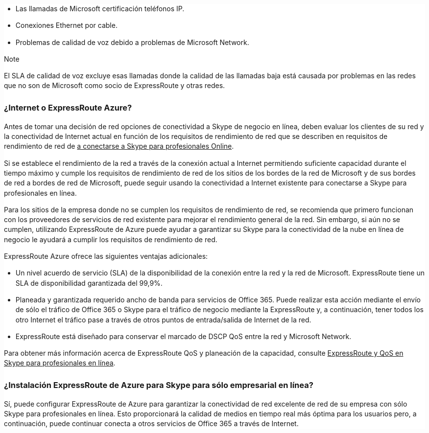 - Las llamadas de Microsoft certificación teléfonos IP.
    
- Conexiones Ethernet por cable.
    
- Problemas de calidad de voz debido a problemas de Microsoft Network.
    
> [!NOTE]
> El SLA de calidad de voz excluye esas llamadas donde la calidad de las llamadas baja está causada por problemas en las redes que no son de Microsoft como socio de ExpressRoute y otras redes. 
  
### <a name="internet-or-azure-expressroute"></a>¿Internet o ExpressRoute Azure?

Antes de tomar una decisión de red opciones de conectividad a Skype de negocio en línea, deben evaluar los clientes de su red y la conectividad de Internet actual en función de los requisitos de rendimiento de red que se describen en requisitos de rendimiento de red de [a conectarse a Skype para profesionales Online](media-quality-and-network-connectivity-performance.md#bkNetworkPerf).
  
Si se establece el rendimiento de la red a través de la conexión actual a Internet permitiendo suficiente capacidad durante el tiempo máximo y cumple los requisitos de rendimiento de red de los sitios de los bordes de la red de Microsoft y de sus bordes de red a bordes de red de Microsoft, puede seguir usando la conectividad a Internet existente para conectarse a Skype para profesionales en línea.
  
Para los sitios de la empresa donde no se cumplen los requisitos de rendimiento de red, se recomienda que primero funcionan con los proveedores de servicios de red existente para mejorar el rendimiento general de la red. Sin embargo, si aún no se cumplen, utilizando ExpressRoute de Azure puede ayudar a garantizar su Skype para la conectividad de la nube en línea de negocio le ayudará a cumplir los requisitos de rendimiento de red.
  
ExpressRoute Azure ofrece las siguientes ventajas adicionales:
  
- Un nivel acuerdo de servicio (SLA) de la disponibilidad de la conexión entre la red y la red de Microsoft. ExpressRoute tiene un SLA de disponibilidad garantizada del 99,9%.
    
- Planeada y garantizada requerido ancho de banda para servicios de Office 365. Puede realizar esta acción mediante el envío de sólo el tráfico de Office 365 o Skype para el tráfico de negocio mediante la ExpressRoute y, a continuación, tener todos los otro Internet el tráfico pase a través de otros puntos de entrada/salida de Internet de la red.
    
- ExpressRoute está diseñado para conservar el marcado de DSCP QoS entre la red y Microsoft Network.
    
Para obtener más información acerca de ExpressRoute QoS y planeación de la capacidad, consulte [ExpressRoute y QoS en Skype para profesionales en línea](https://support.office.com/en-us/article/ExpressRoute-and-QoS-in-Skype-for-Business-Online-20c654da-30ee-4e4f-a764-8b7d8844431d?ui=en-US&amp;rs=en-US&amp;ad=US).
  
### <a name="can-i-setup-azure-expressroute-for-skype-for-business-online-only"></a>¿Instalación ExpressRoute de Azure para Skype para sólo empresarial en línea?

Sí, puede configurar ExpressRoute de Azure para garantizar la conectividad de red excelente de red de su empresa con sólo Skype para profesionales en línea. Esto proporcionará la calidad de medios en tiempo real más óptima para los usuarios pero, a continuación, puede continuar conecta a otros servicios de Office 365 a través de Internet.
  